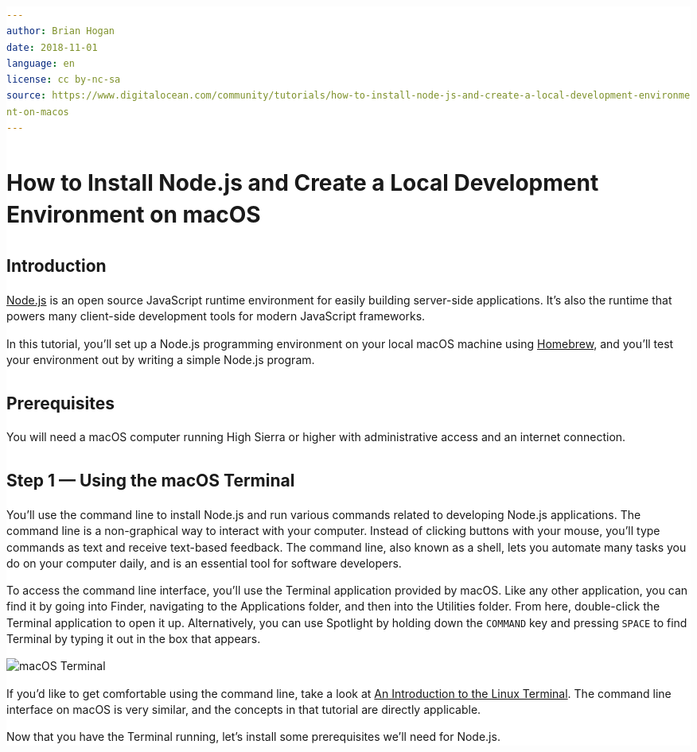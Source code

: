 ```yaml
---
author: Brian Hogan
date: 2018-11-01
language: en
license: cc by-nc-sa
source: https://www.digitalocean.com/community/tutorials/how-to-install-node-js-and-create-a-local-development-environment-on-macos
---
```


# How to Install Node.js and Create a Local Development Environment on macOS

## Introduction

[Node.js](https://nodejs.org) is an open source JavaScript runtime environment for easily building server-side applications. It’s also the runtime that powers many client-side development tools for modern JavaScript frameworks.

In this tutorial, you’ll set up a Node.js programming environment on your local macOS machine using [Homebrew](http://brew.sh), and you’ll test your environment out by writing a simple Node.js program.

## Prerequisites

You will need a macOS computer running High Sierra or higher with administrative access and an internet connection.

## Step 1 — Using the macOS Terminal

You’ll use the command line to install Node.js and run various commands related to developing Node.js applications. The command line is a non-graphical way to interact with your computer. Instead of clicking buttons with your mouse, you’ll type commands as text and receive text-based feedback. The command line, also known as a shell, lets you automate many tasks you do on your computer daily, and is an essential tool for software developers.

To access the command line interface, you’ll use the Terminal application provided by macOS. Like any other application, you can find it by going into Finder, navigating to the Applications folder, and then into the Utilities folder. From here, double-click the Terminal application to open it up. Alternatively, you can use Spotlight by holding down the `COMMAND` key and pressing `SPACE` to find Terminal by typing it out in the box that appears.

![macOS Terminal](https://raw.githubusercontent.com/opendocs-md/do-tutorials-images/master/img/eng_python/OSXSetUp/MacOSXSetUp.png)

If you’d like to get comfortable using the command line, take a look at [An Introduction to the Linux Terminal](an-introduction-to-the-linux-terminal). The command line interface on macOS is very similar, and the concepts in that tutorial are directly applicable.

Now that you have the Terminal running, let’s install some prerequisites we’ll need for Node.js.
